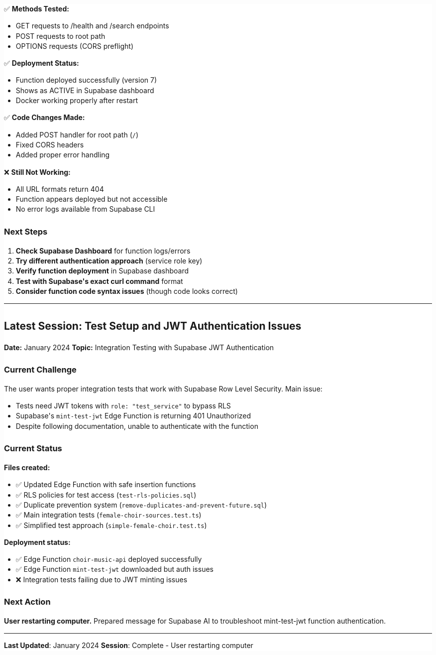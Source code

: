 ✅ **Methods Tested:**
- GET requests to /health and /search endpoints
- POST requests to root path
- OPTIONS requests (CORS preflight)

✅ **Deployment Status:**
- Function deployed successfully (version 7)
- Shows as ACTIVE in Supabase dashboard
- Docker working properly after restart

✅ **Code Changes Made:**
- Added POST handler for root path (`/`)
- Fixed CORS headers
- Added proper error handling

❌ **Still Not Working:**
- All URL formats return 404
- Function appears deployed but not accessible
- No error logs available from Supabase CLI

### Next Steps
1. **Check Supabase Dashboard** for function logs/errors
2. **Try different authentication approach** (service role key)
3. **Verify function deployment** in Supabase dashboard
4. **Test with Supabase's exact curl command** format
5. **Consider function code syntax issues** (though code looks correct)

---

## Latest Session: Test Setup and JWT Authentication Issues
**Date:** January 2024
**Topic:** Integration Testing with Supabase JWT Authentication

### Current Challenge
The user wants proper integration tests that work with Supabase Row Level Security. Main issue:
- Tests need JWT tokens with `role: "test_service"` to bypass RLS
- Supabase's `mint-test-jwt` Edge Function is returning 401 Unauthorized
- Despite following documentation, unable to authenticate with the function

### Current Status
**Files created:** 
- ✅ Updated Edge Function with safe insertion functions
- ✅ RLS policies for test access (`test-rls-policies.sql`)
- ✅ Duplicate prevention system (`remove-duplicates-and-prevent-future.sql`)
- ✅ Main integration tests (`female-choir-sources.test.ts`) 
- ✅ Simplified test approach (`simple-female-choir.test.ts`)

**Deployment status:**
- ✅ Edge Function `choir-music-api` deployed successfully
- ✅ Edge Function `mint-test-jwt` downloaded but auth issues
- ❌ Integration tests failing due to JWT minting issues

### Next Action
**User restarting computer.** Prepared message for Supabase AI to troubleshoot mint-test-jwt function authentication.

---
**Last Updated**: January 2024
**Session**: Complete - User restarting computer

